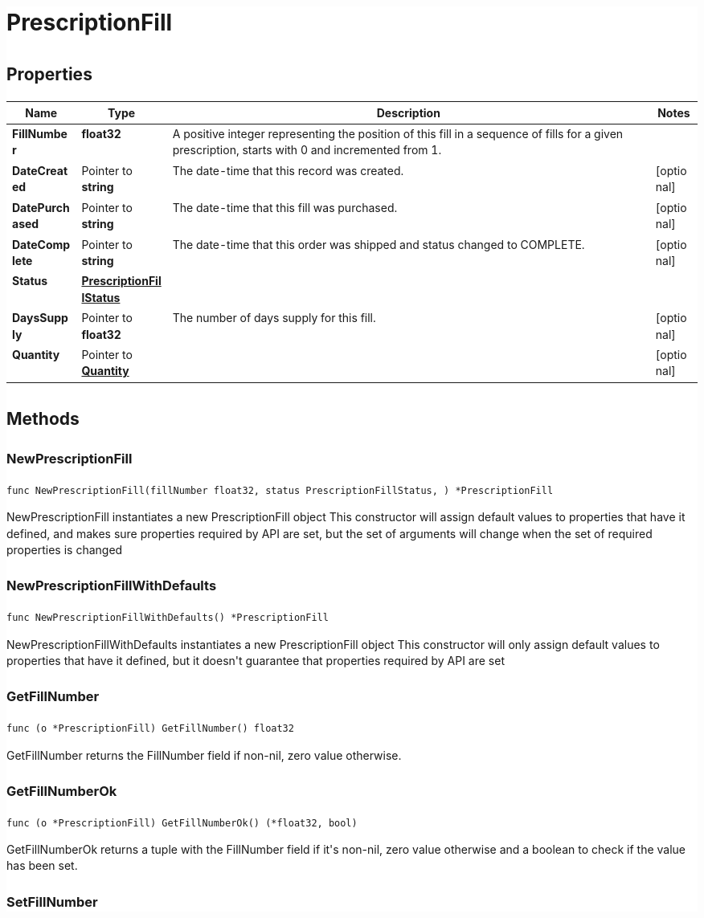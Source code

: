 # PrescriptionFill

## Properties

Name | Type | Description | Notes
------------ | ------------- | ------------- | -------------
**FillNumber** | **float32** | A positive integer representing the position of this fill in a                     sequence of fills for a given prescription, starts with 0 and incremented from 1. | 
**DateCreated** | Pointer to **string** | The date-time that this record was created. | [optional] 
**DatePurchased** | Pointer to **string** | The date-time that this fill was purchased. | [optional] 
**DateComplete** | Pointer to **string** | The date-time that this order was shipped and status changed to COMPLETE. | [optional] 
**Status** | [**PrescriptionFillStatus**](PrescriptionFillStatus.md) |  | 
**DaysSupply** | Pointer to **float32** | The number of days supply for this fill. | [optional] 
**Quantity** | Pointer to [**Quantity**](Quantity.md) |  | [optional] 

## Methods

### NewPrescriptionFill

`func NewPrescriptionFill(fillNumber float32, status PrescriptionFillStatus, ) *PrescriptionFill`

NewPrescriptionFill instantiates a new PrescriptionFill object
This constructor will assign default values to properties that have it defined,
and makes sure properties required by API are set, but the set of arguments
will change when the set of required properties is changed

### NewPrescriptionFillWithDefaults

`func NewPrescriptionFillWithDefaults() *PrescriptionFill`

NewPrescriptionFillWithDefaults instantiates a new PrescriptionFill object
This constructor will only assign default values to properties that have it defined,
but it doesn't guarantee that properties required by API are set

### GetFillNumber

`func (o *PrescriptionFill) GetFillNumber() float32`

GetFillNumber returns the FillNumber field if non-nil, zero value otherwise.

### GetFillNumberOk

`func (o *PrescriptionFill) GetFillNumberOk() (*float32, bool)`

GetFillNumberOk returns a tuple with the FillNumber field if it's non-nil, zero value otherwise
and a boolean to check if the value has been set.

### SetFillNumber
